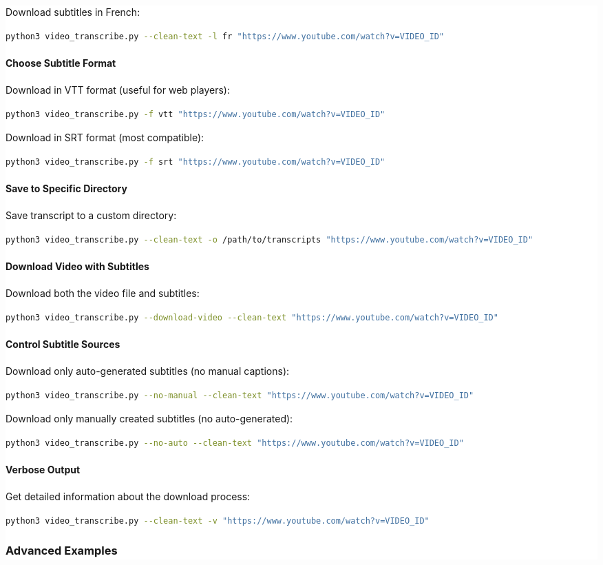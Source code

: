 Download subtitles in French:

```bash
python3 video_transcribe.py --clean-text -l fr "https://www.youtube.com/watch?v=VIDEO_ID"
```

#### Choose Subtitle Format

Download in VTT format (useful for web players):

```bash
python3 video_transcribe.py -f vtt "https://www.youtube.com/watch?v=VIDEO_ID"
```

Download in SRT format (most compatible):

```bash
python3 video_transcribe.py -f srt "https://www.youtube.com/watch?v=VIDEO_ID"
```

#### Save to Specific Directory

Save transcript to a custom directory:

```bash
python3 video_transcribe.py --clean-text -o /path/to/transcripts "https://www.youtube.com/watch?v=VIDEO_ID"
```

#### Download Video with Subtitles

Download both the video file and subtitles:

```bash
python3 video_transcribe.py --download-video --clean-text "https://www.youtube.com/watch?v=VIDEO_ID"
```

#### Control Subtitle Sources

Download only auto-generated subtitles (no manual captions):

```bash
python3 video_transcribe.py --no-manual --clean-text "https://www.youtube.com/watch?v=VIDEO_ID"
```

Download only manually created subtitles (no auto-generated):

```bash
python3 video_transcribe.py --no-auto --clean-text "https://www.youtube.com/watch?v=VIDEO_ID"
```

#### Verbose Output

Get detailed information about the download process:

```bash
python3 video_transcribe.py --clean-text -v "https://www.youtube.com/watch?v=VIDEO_ID"
```

### Advanced Examples
